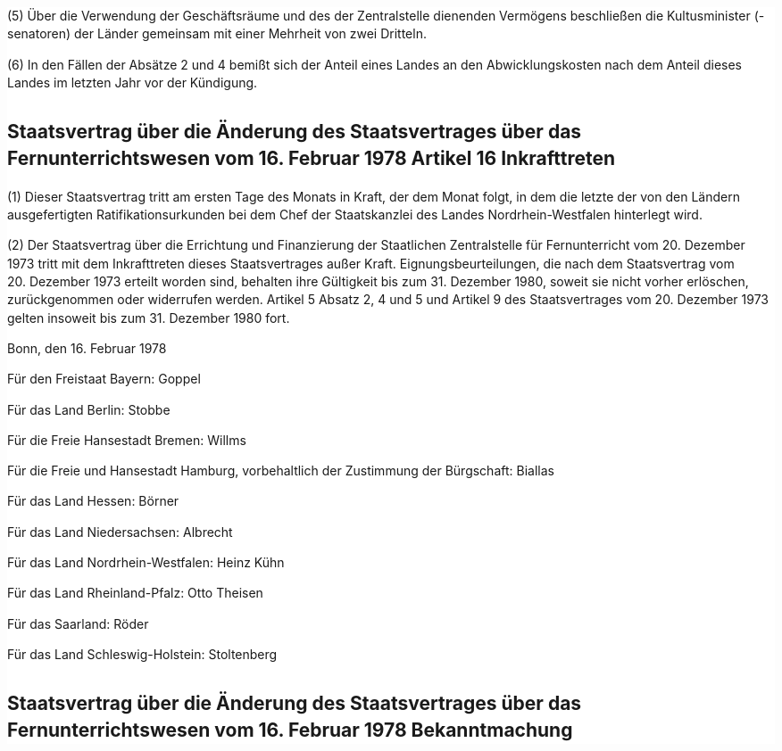 (5) Über die Verwendung der Geschäftsräume und des der Zentralstelle dienenden Vermögens beschließen die Kultusminister (-senatoren) der Länder gemeinsam mit einer Mehrheit von zwei Dritteln.

(6) In den Fällen der Absätze 2 und 4 bemißt sich der Anteil eines Landes an den Abwicklungskosten nach dem Anteil dieses Landes im letzten Jahr vor der Kündigung.


## Staatsvertrag über die Änderung des Staatsvertrages über das Fernunterrichtswesen vom 16. Februar 1978 Artikel 16 Inkrafttreten

(1) Dieser Staatsvertrag tritt am ersten Tage des Monats in Kraft, der dem Monat folgt, in dem die letzte der von den Ländern ausgefertigten Ratifikationsurkunden bei dem Chef der Staatskanzlei des Landes Nordrhein-Westfalen hinterlegt wird.

(2) Der Staatsvertrag über die Errichtung und Finanzierung der Staatlichen Zentralstelle für Fernunterricht vom 20. Dezember 1973 tritt mit dem Inkrafttreten dieses Staatsvertrages außer Kraft. Eignungsbeurteilungen, die nach dem Staatsvertrag vom 20. Dezember 1973 erteilt worden sind, behalten ihre Gültigkeit bis zum 31. Dezember 1980, soweit sie nicht vorher erlöschen, zurückgenommen oder widerrufen werden. Artikel 5 Absatz 2, 4 und 5 und Artikel 9 des Staatsvertrages vom 20. Dezember 1973 gelten insoweit bis zum 31. Dezember 1980 fort.

Bonn, den 16. Februar 1978

Für den Freistaat Bayern: 
         Goppel

Für das Land Berlin: 
         Stobbe

Für die Freie Hansestadt Bremen: 
         Willms

Für die Freie und Hansestadt Hamburg, 
         vorbehaltlich der Zustimmung der Bürgschaft: 
         Biallas

Für das Land Hessen: 
         Börner

Für das Land Niedersachsen: 
         Albrecht

Für das Land Nordrhein-Westfalen: 
         Heinz Kühn

Für das Land Rheinland-Pfalz: 
         Otto Theisen

Für das Saarland: 
         Röder

Für das Land Schleswig-Holstein: 
         Stoltenberg


## Staatsvertrag über die Änderung des Staatsvertrages über das Fernunterrichtswesen vom 16. Februar 1978 Bekanntmachung
